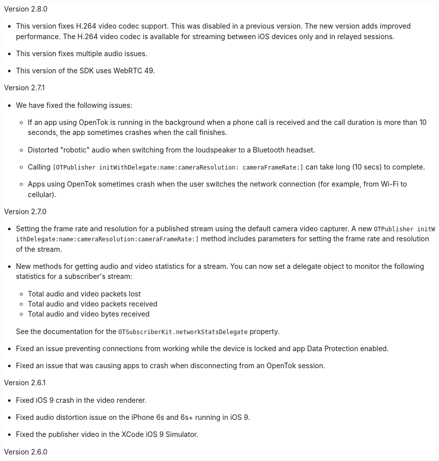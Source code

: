 Version 2.8.0

* This version fixes H.264 video codec support. This was disabled in
  a previous version. The new version adds improved performance. The H.264
  video codec is available for streaming between iOS devices only and
  in relayed sessions.

* This version fixes multiple audio issues.

* This version of the SDK uses WebRTC 49.

Version 2.7.1

* We have fixed the following issues:

  * If an app using OpenTok is running in the background when
    a phone call is received and the call duration is more than 10 seconds,
    the app sometimes crashes when the call finishes.

  * Distorted "robotic" audio when switching from the loudspeaker
    to a Bluetooth headset.

  * Calling
    `[OTPublisher initWithDelegate:name:cameraResolution:
    cameraFrameRate:]` can take long (10 secs) to complete.

  * Apps using OpenTok sometimes crash when the user switches
    the network connection (for example, from Wi-Fi to cellular).

Version 2.7.0

* Setting the frame rate and resolution for a published stream using the default
  camera video capturer. A new
  `OTPublisher initWithDelegate:name:cameraResolution:cameraFrameRate:]` method
  includes parameters for setting the frame rate and resolution of the stream.

* New methods for getting audio and video statistics for a stream. You can now
  set a delegate object to monitor the following statistics for a subscriber's
  stream:

  * Total audio and video packets lost
  * Total audio and video packets received
  * Total audio and video bytes received

  See the documentation for the `OTSubscriberKit.networkStatsDelegate` property.

* Fixed an issue preventing connections from working while the device is locked
  and app Data Protection enabled.

* Fixed an issue that was causing apps to crash when disconnecting from an
  OpenTok session.

Version 2.6.1

* Fixed iOS 9 crash in the video renderer.

* Fixed audio distortion issue on the iPhone 6s and 6s+ running in iOS 9.

* Fixed the publisher video in the XCode iOS 9 Simulator.

Version 2.6.0
